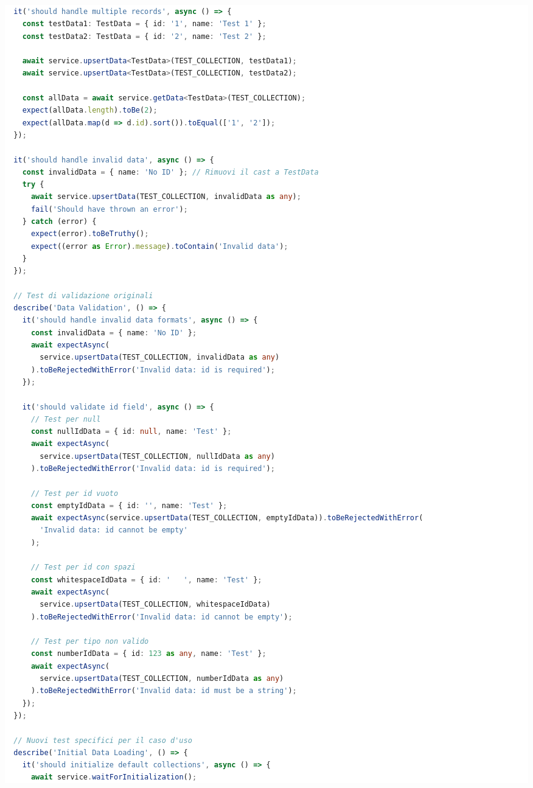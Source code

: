 ```ts
  it('should handle multiple records', async () => {
    const testData1: TestData = { id: '1', name: 'Test 1' };
    const testData2: TestData = { id: '2', name: 'Test 2' };

    await service.upsertData<TestData>(TEST_COLLECTION, testData1);
    await service.upsertData<TestData>(TEST_COLLECTION, testData2);

    const allData = await service.getData<TestData>(TEST_COLLECTION);
    expect(allData.length).toBe(2);
    expect(allData.map(d => d.id).sort()).toEqual(['1', '2']);
  });

  it('should handle invalid data', async () => {
    const invalidData = { name: 'No ID' }; // Rimuovi il cast a TestData
    try {
      await service.upsertData(TEST_COLLECTION, invalidData as any);
      fail('Should have thrown an error');
    } catch (error) {
      expect(error).toBeTruthy();
      expect((error as Error).message).toContain('Invalid data');
    }
  });

  // Test di validazione originali
  describe('Data Validation', () => {
    it('should handle invalid data formats', async () => {
      const invalidData = { name: 'No ID' };
      await expectAsync(
        service.upsertData(TEST_COLLECTION, invalidData as any)
      ).toBeRejectedWithError('Invalid data: id is required');
    });

    it('should validate id field', async () => {
      // Test per null
      const nullIdData = { id: null, name: 'Test' };
      await expectAsync(
        service.upsertData(TEST_COLLECTION, nullIdData as any)
      ).toBeRejectedWithError('Invalid data: id is required');

      // Test per id vuoto
      const emptyIdData = { id: '', name: 'Test' };
      await expectAsync(service.upsertData(TEST_COLLECTION, emptyIdData)).toBeRejectedWithError(
        'Invalid data: id cannot be empty'
      );

      // Test per id con spazi
      const whitespaceIdData = { id: '   ', name: 'Test' };
      await expectAsync(
        service.upsertData(TEST_COLLECTION, whitespaceIdData)
      ).toBeRejectedWithError('Invalid data: id cannot be empty');

      // Test per tipo non valido
      const numberIdData = { id: 123 as any, name: 'Test' };
      await expectAsync(
        service.upsertData(TEST_COLLECTION, numberIdData as any)
      ).toBeRejectedWithError('Invalid data: id must be a string');
    });
  });

  // Nuovi test specifici per il caso d'uso
  describe('Initial Data Loading', () => {
    it('should initialize default collections', async () => {
      await service.waitForInitialization();
```